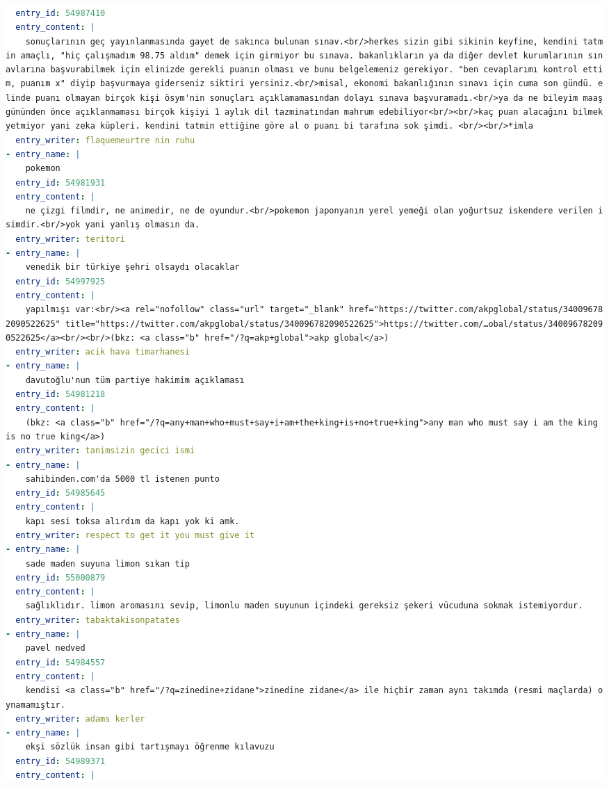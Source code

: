 ```yaml
  entry_id: 54987410
  entry_content: |
    sonuçlarının geç yayınlanmasında gayet de sakınca bulunan sınav.<br/>herkes sizin gibi sikinin keyfine, kendini tatmin amaçlı, "hiç çalışmadım 98.75 aldım" demek için girmiyor bu sınava. bakanlıkların ya da diğer devlet kurumlarının sınavlarına başvurabilmek için elinizde gerekli puanın olması ve bunu belgelemeniz gerekiyor. "ben cevaplarımı kontrol ettim, puanım x" diyip başvurmaya giderseniz siktiri yersiniz.<br/>misal, ekonomi bakanlığının sınavı için cuma son gündü. elinde puanı olmayan birçok kişi ösym'nin sonuçları açıklamamasından dolayı sınava başvuramadı.<br/>ya da ne bileyim maaş gününden önce açıklanmaması birçok kişiyi 1 aylık dil tazminatından mahrum edebiliyor<br/><br/>kaç puan alacağını bilmek yetmiyor yani zeka küpleri. kendini tatmin ettiğine göre al o puanı bi tarafına sok şimdi. <br/><br/>*imla
  entry_writer: flaquemeurtre nin ruhu
- entry_name: |
    pokemon
  entry_id: 54981931
  entry_content: |
    ne çizgi filmdir, ne animedir, ne de oyundur.<br/>pokemon japonyanın yerel yemeği olan yoğurtsuz iskendere verilen isimdir.<br/>yok yani yanlış olmasın da.
  entry_writer: teritori
- entry_name: |
    venedik bir türkiye şehri olsaydı olacaklar
  entry_id: 54997925
  entry_content: |
    yapılmışı var:<br/><a rel="nofollow" class="url" target="_blank" href="https://twitter.com/akpglobal/status/340096782090522625" title="https://twitter.com/akpglobal/status/340096782090522625">https://twitter.com/…obal/status/340096782090522625</a><br/><br/>(bkz: <a class="b" href="/?q=akp+global">akp global</a>)
  entry_writer: acik hava timarhanesi
- entry_name: |
    davutoğlu'nun tüm partiye hakimim açıklaması
  entry_id: 54981218
  entry_content: |
    (bkz: <a class="b" href="/?q=any+man+who+must+say+i+am+the+king+is+no+true+king">any man who must say i am the king is no true king</a>)
  entry_writer: tanimsizin gecici ismi
- entry_name: |
    sahibinden.com'da 5000 tl istenen punto
  entry_id: 54985645
  entry_content: |
    kapı sesi toksa alırdım da kapı yok ki amk.
  entry_writer: respect to get it you must give it
- entry_name: |
    sade maden suyuna limon sıkan tip
  entry_id: 55000879
  entry_content: |
    sağlıklıdır. limon aromasını sevip, limonlu maden suyunun içindeki gereksiz şekeri vücuduna sokmak istemiyordur.
  entry_writer: tabaktakisonpatates
- entry_name: |
    pavel nedved
  entry_id: 54984557
  entry_content: |
    kendisi <a class="b" href="/?q=zinedine+zidane">zinedine zidane</a> ile hiçbir zaman aynı takımda (resmi maçlarda) oynamamıştır.
  entry_writer: adams kerler
- entry_name: |
    ekşi sözlük insan gibi tartışmayı öğrenme kılavuzu
  entry_id: 54989371
  entry_content: |
```